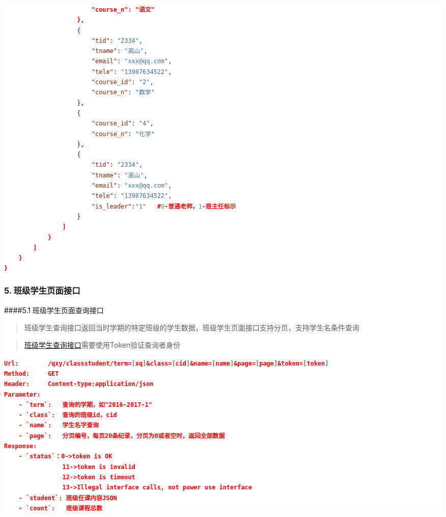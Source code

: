 ``` json
                        "course_n": "语文"
                    },
                    {
                        "tid": "2334",
                        "tname": "高山",
                        "email": "xxx@qq.com",
                        "tele": "13987634522",
                        "course_id": "2",
                        "course_n": "数学"
                    },
                    {
                        "course_id": "4",
                        "course_n": "化学"
                    },
                    {
                        "tid": "2334",
                        "tname": "高山",
                        "email": "xxx@qq.com",
                        "tele": "13987634522",
                        "is_leader":"1"   #0-普通老师，1-班主任标示
                    }
                ]
            }
        ]
    }
}
```

### 5. 班级学生页面接口
####5.1 班级学生页面查询接口
> 班级学生查询接口返回当时学期的特定班级的学生数据，班级学生页面接口支持分页，支持学生名条件查询

> [班级学生查询接口](http://api.xxx.com)需要使用Token验证查询者身份

``` json
Url:        /qxy/classstudent/term=[xq]&class=[cid]&name=[name]&page=[page]&token=[token]
Method:     GET
Header:     Content-type:application/json
Parameter:
    - `term`:   查询的学期，如"2016-2017-1"
    - `class`:  查询的班级id，cid
    - `name`:   学生名字查询
    - `page`:   分页编号，每页20条纪录，分页为0或者空时，返回全部数据
Response:
    - `status`：0->token is OK 
                11->token is invalid
                12->token is timeout
                13->Illegal interface calls, not power use interface
    - `student`: 班级任课内容JSON
    - `count`:   班级课程总数
```
